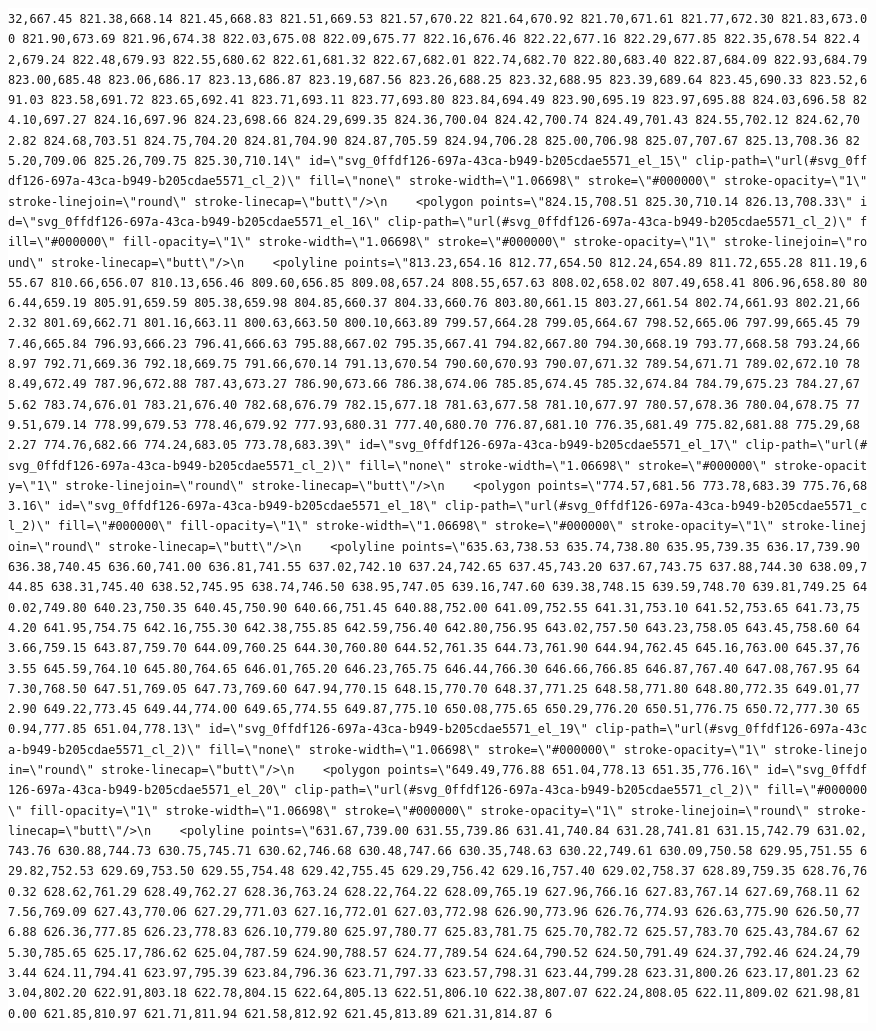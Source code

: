 ```{=html}
32,667.45 821.38,668.14 821.45,668.83 821.51,669.53 821.57,670.22 821.64,670.92 821.70,671.61 821.77,672.30 821.83,673.00 821.90,673.69 821.96,674.38 822.03,675.08 822.09,675.77 822.16,676.46 822.22,677.16 822.29,677.85 822.35,678.54 822.42,679.24 822.48,679.93 822.55,680.62 822.61,681.32 822.67,682.01 822.74,682.70 822.80,683.40 822.87,684.09 822.93,684.79 823.00,685.48 823.06,686.17 823.13,686.87 823.19,687.56 823.26,688.25 823.32,688.95 823.39,689.64 823.45,690.33 823.52,691.03 823.58,691.72 823.65,692.41 823.71,693.11 823.77,693.80 823.84,694.49 823.90,695.19 823.97,695.88 824.03,696.58 824.10,697.27 824.16,697.96 824.23,698.66 824.29,699.35 824.36,700.04 824.42,700.74 824.49,701.43 824.55,702.12 824.62,702.82 824.68,703.51 824.75,704.20 824.81,704.90 824.87,705.59 824.94,706.28 825.00,706.98 825.07,707.67 825.13,708.36 825.20,709.06 825.26,709.75 825.30,710.14\" id=\"svg_0ffdf126-697a-43ca-b949-b205cdae5571_el_15\" clip-path=\"url(#svg_0ffdf126-697a-43ca-b949-b205cdae5571_cl_2)\" fill=\"none\" stroke-width=\"1.06698\" stroke=\"#000000\" stroke-opacity=\"1\" stroke-linejoin=\"round\" stroke-linecap=\"butt\"/>\n    <polygon points=\"824.15,708.51 825.30,710.14 826.13,708.33\" id=\"svg_0ffdf126-697a-43ca-b949-b205cdae5571_el_16\" clip-path=\"url(#svg_0ffdf126-697a-43ca-b949-b205cdae5571_cl_2)\" fill=\"#000000\" fill-opacity=\"1\" stroke-width=\"1.06698\" stroke=\"#000000\" stroke-opacity=\"1\" stroke-linejoin=\"round\" stroke-linecap=\"butt\"/>\n    <polyline points=\"813.23,654.16 812.77,654.50 812.24,654.89 811.72,655.28 811.19,655.67 810.66,656.07 810.13,656.46 809.60,656.85 809.08,657.24 808.55,657.63 808.02,658.02 807.49,658.41 806.96,658.80 806.44,659.19 805.91,659.59 805.38,659.98 804.85,660.37 804.33,660.76 803.80,661.15 803.27,661.54 802.74,661.93 802.21,662.32 801.69,662.71 801.16,663.11 800.63,663.50 800.10,663.89 799.57,664.28 799.05,664.67 798.52,665.06 797.99,665.45 797.46,665.84 796.93,666.23 796.41,666.63 795.88,667.02 795.35,667.41 794.82,667.80 794.30,668.19 793.77,668.58 793.24,668.97 792.71,669.36 792.18,669.75 791.66,670.14 791.13,670.54 790.60,670.93 790.07,671.32 789.54,671.71 789.02,672.10 788.49,672.49 787.96,672.88 787.43,673.27 786.90,673.66 786.38,674.06 785.85,674.45 785.32,674.84 784.79,675.23 784.27,675.62 783.74,676.01 783.21,676.40 782.68,676.79 782.15,677.18 781.63,677.58 781.10,677.97 780.57,678.36 780.04,678.75 779.51,679.14 778.99,679.53 778.46,679.92 777.93,680.31 777.40,680.70 776.87,681.10 776.35,681.49 775.82,681.88 775.29,682.27 774.76,682.66 774.24,683.05 773.78,683.39\" id=\"svg_0ffdf126-697a-43ca-b949-b205cdae5571_el_17\" clip-path=\"url(#svg_0ffdf126-697a-43ca-b949-b205cdae5571_cl_2)\" fill=\"none\" stroke-width=\"1.06698\" stroke=\"#000000\" stroke-opacity=\"1\" stroke-linejoin=\"round\" stroke-linecap=\"butt\"/>\n    <polygon points=\"774.57,681.56 773.78,683.39 775.76,683.16\" id=\"svg_0ffdf126-697a-43ca-b949-b205cdae5571_el_18\" clip-path=\"url(#svg_0ffdf126-697a-43ca-b949-b205cdae5571_cl_2)\" fill=\"#000000\" fill-opacity=\"1\" stroke-width=\"1.06698\" stroke=\"#000000\" stroke-opacity=\"1\" stroke-linejoin=\"round\" stroke-linecap=\"butt\"/>\n    <polyline points=\"635.63,738.53 635.74,738.80 635.95,739.35 636.17,739.90 636.38,740.45 636.60,741.00 636.81,741.55 637.02,742.10 637.24,742.65 637.45,743.20 637.67,743.75 637.88,744.30 638.09,744.85 638.31,745.40 638.52,745.95 638.74,746.50 638.95,747.05 639.16,747.60 639.38,748.15 639.59,748.70 639.81,749.25 640.02,749.80 640.23,750.35 640.45,750.90 640.66,751.45 640.88,752.00 641.09,752.55 641.31,753.10 641.52,753.65 641.73,754.20 641.95,754.75 642.16,755.30 642.38,755.85 642.59,756.40 642.80,756.95 643.02,757.50 643.23,758.05 643.45,758.60 643.66,759.15 643.87,759.70 644.09,760.25 644.30,760.80 644.52,761.35 644.73,761.90 644.94,762.45 645.16,763.00 645.37,763.55 645.59,764.10 645.80,764.65 646.01,765.20 646.23,765.75 646.44,766.30 646.66,766.85 646.87,767.40 647.08,767.95 647.30,768.50 647.51,769.05 647.73,769.60 647.94,770.15 648.15,770.70 648.37,771.25 648.58,771.80 648.80,772.35 649.01,772.90 649.22,773.45 649.44,774.00 649.65,774.55 649.87,775.10 650.08,775.65 650.29,776.20 650.51,776.75 650.72,777.30 650.94,777.85 651.04,778.13\" id=\"svg_0ffdf126-697a-43ca-b949-b205cdae5571_el_19\" clip-path=\"url(#svg_0ffdf126-697a-43ca-b949-b205cdae5571_cl_2)\" fill=\"none\" stroke-width=\"1.06698\" stroke=\"#000000\" stroke-opacity=\"1\" stroke-linejoin=\"round\" stroke-linecap=\"butt\"/>\n    <polygon points=\"649.49,776.88 651.04,778.13 651.35,776.16\" id=\"svg_0ffdf126-697a-43ca-b949-b205cdae5571_el_20\" clip-path=\"url(#svg_0ffdf126-697a-43ca-b949-b205cdae5571_cl_2)\" fill=\"#000000\" fill-opacity=\"1\" stroke-width=\"1.06698\" stroke=\"#000000\" stroke-opacity=\"1\" stroke-linejoin=\"round\" stroke-linecap=\"butt\"/>\n    <polyline points=\"631.67,739.00 631.55,739.86 631.41,740.84 631.28,741.81 631.15,742.79 631.02,743.76 630.88,744.73 630.75,745.71 630.62,746.68 630.48,747.66 630.35,748.63 630.22,749.61 630.09,750.58 629.95,751.55 629.82,752.53 629.69,753.50 629.55,754.48 629.42,755.45 629.29,756.42 629.16,757.40 629.02,758.37 628.89,759.35 628.76,760.32 628.62,761.29 628.49,762.27 628.36,763.24 628.22,764.22 628.09,765.19 627.96,766.16 627.83,767.14 627.69,768.11 627.56,769.09 627.43,770.06 627.29,771.03 627.16,772.01 627.03,772.98 626.90,773.96 626.76,774.93 626.63,775.90 626.50,776.88 626.36,777.85 626.23,778.83 626.10,779.80 625.97,780.77 625.83,781.75 625.70,782.72 625.57,783.70 625.43,784.67 625.30,785.65 625.17,786.62 625.04,787.59 624.90,788.57 624.77,789.54 624.64,790.52 624.50,791.49 624.37,792.46 624.24,793.44 624.11,794.41 623.97,795.39 623.84,796.36 623.71,797.33 623.57,798.31 623.44,799.28 623.31,800.26 623.17,801.23 623.04,802.20 622.91,803.18 622.78,804.15 622.64,805.13 622.51,806.10 622.38,807.07 622.24,808.05 622.11,809.02 621.98,810.00 621.85,810.97 621.71,811.94 621.58,812.92 621.45,813.89 621.31,814.87 6
```